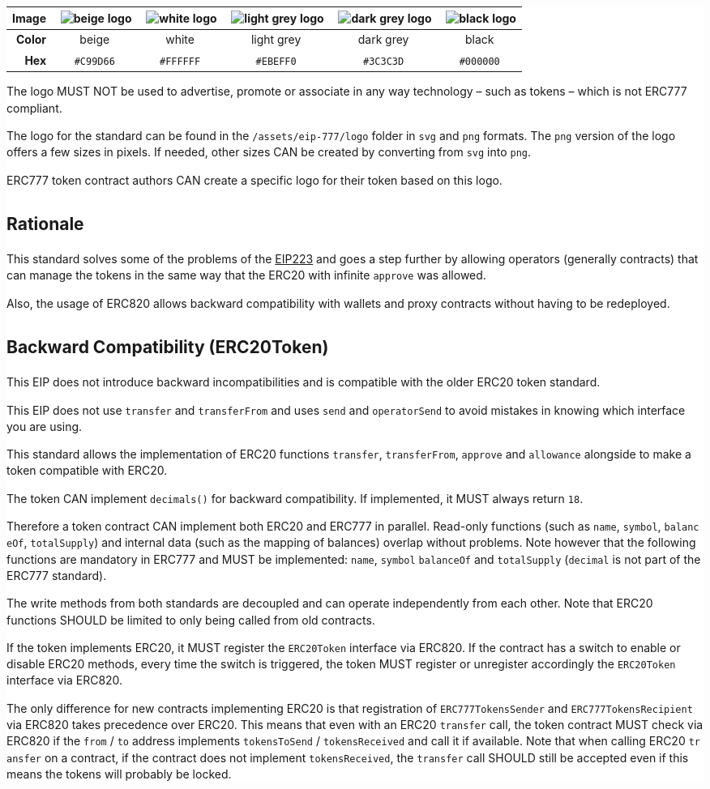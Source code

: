 | **Image** | &nbsp;![beige logo](../assets/eip-777/logo/png/ERC-777-logo-beige-48px.png) | &nbsp;![white logo](../assets/eip-777/logo/png/ERC-777-logo-white-48px.png) | &nbsp;![light grey logo](../assets/eip-777/logo/png/ERC-777-logo-light_grey-48px.png) | &nbsp;![dark grey logo](../assets/eip-777/logo/png/ERC-777-logo-dark_grey-48px.png) | &nbsp;![black logo](../assets/eip-777/logo/png/ERC-777-logo-black-48px.png?raw=true)
|----------:|:---------:|:---------:|:------------:|:-----------:|:---------:|
| **Color** | beige     | white     | light grey   | dark grey   | black     |
| **Hex**   | `#C99D66` | `#FFFFFF` | `#EBEFF0`    | `#3C3C3D`   | `#000000` |

The logo MUST NOT be used to advertise, promote or associate in any way technology – such as tokens – which is not ERC777 compliant.

The logo for the standard can be found in the `/assets/eip-777/logo` folder in `svg` and `png` formats. The `png` version of the logo offers a few sizes in pixels. If needed, other sizes CAN be created by converting from `svg` into `png`.

ERC777 token contract authors CAN create a specific logo for their token based on this logo.

## Rationale

This standard solves some of the problems of the [EIP223](https://github.com/ethereum/EIPs/issues/223) and goes a step further by allowing operators (generally contracts) that can manage the tokens in the same way that the ERC20 with infinite `approve` was allowed.

Also, the usage of ERC820 allows backward compatibility with wallets and proxy contracts without having to be redeployed.

## Backward Compatibility (ERC20Token)

This EIP does not introduce backward incompatibilities and is compatible with the older ERC20 token standard.

This EIP does not use `transfer` and `transferFrom` and uses `send` and `operatorSend` to avoid mistakes in knowing which interface you are using.

This standard allows the implementation of ERC20 functions `transfer`, `transferFrom`, `approve` and `allowance` alongside to make a token compatible with ERC20.

The token CAN implement `decimals()` for backward compatibility. If implemented, it MUST always return `18`.

Therefore a token contract CAN implement both ERC20 and ERC777 in parallel. Read-only functions (such as `name`, `symbol`, `balanceOf`, `totalSupply`) and internal data (such as the mapping of balances) overlap without problems. Note however that the following functions are mandatory in ERC777 and MUST be implemented: `name`, `symbol` `balanceOf` and `totalSupply` (`decimal` is not part of the ERC777 standard).

The write methods from both standards are decoupled and can operate independently from each other. Note that ERC20 functions SHOULD be limited to only being called from old contracts.

If the token implements ERC20, it MUST register the `ERC20Token` interface via ERC820. If the contract has a switch to enable or disable ERC20 methods, every time the switch is triggered, the token MUST register or unregister accordingly the `ERC20Token` interface via ERC820.

The only difference for new contracts implementing ERC20 is that registration of `ERC777TokensSender` and `ERC777TokensRecipient` via ERC820 takes precedence over ERC20. This means that even with an ERC20 `transfer` call, the token contract MUST check via ERC820 if the `from` / `to` address implements `tokensToSend` / `tokensReceived` and call it if available. Note that when calling ERC20 `transfer` on a contract, if the contract does not implement `tokensReceived`, the `transfer` call SHOULD still be accepted even if this means the tokens will probably be locked.
